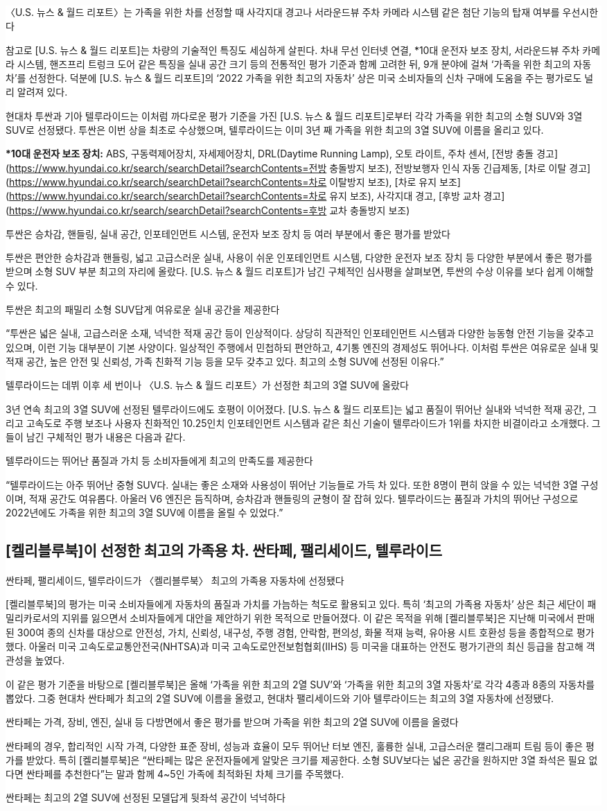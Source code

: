 〈U.S. 뉴스 & 월드 리포트〉는 가족을 위한 차를 선정할 때 사각지대 경고나 서라운드뷰 주차 카메라 시스템 같은 첨단 기능의 탑재 여부를 우선시한다

참고로 [U.S. 뉴스 & 월드 리포트]는 차량의 기술적인 특징도 세심하게 살핀다. 차내 무선 인터넷 연결, \*10대 운전자 보조 장치, 서라운드뷰 주차 카메라 시스템, 핸즈프리 트렁크 도어 같은 특징을 실내 공간 크기 등의 전통적인 평가 기준과 함께 고려한 뒤, 9개 분야에 걸쳐 ‘가족을 위한 최고의 자동차’를 선정한다. 덕분에 [U.S. 뉴스 & 월드 리포트]의 ‘2022 가족을 위한 최고의 자동차’ 상은 미국 소비자들의 신차 구매에 도움을 주는 평가로도 널리 알려져 있다.

현대차 투싼과 기아 텔루라이드는 이처럼 까다로운 평가 기준을 가진 [U.S. 뉴스 & 월드 리포트]로부터 각각 가족을 위한 최고의 소형 SUV와 3열 SUV로 선정됐다. 투싼은 이번 상을 최초로 수상했으며, 텔루라이드는 이미 3년 째 가족을 위한 최고의 3열 SUV에 이름을 올리고 있다.

**\*10대 운전자 보조 장치:** ABS, 구동력제어장치, 자세제어장치, DRL(Daytime Running Lamp), 오토 라이트, 주차 센서, [전방 충돌 경고](https://www.hyundai.co.kr/search/searchDetail?searchContents=전방 충돌방지 보조), 전방보행자 인식 자동 긴급제동, [차로 이탈 경고](https://www.hyundai.co.kr/search/searchDetail?searchContents=차로 이탈방지 보조), [차로 유지 보조](https://www.hyundai.co.kr/search/searchDetail?searchContents=차로 유지 보조), 사각지대 경고, [후방 교차 경고](https://www.hyundai.co.kr/search/searchDetail?searchContents=후방 교차 충돌방지 보조)

투싼은 승차감, 핸들링, 실내 공간, 인포테인먼트 시스템, 운전자 보조 장치 등 여러 부분에서 좋은 평가를 받았다

투싼은 편안한 승차감과 핸들링, 넓고 고급스러운 실내, 사용이 쉬운 인포테인먼트 시스템, 다양한 운전자 보조 장치 등 다양한 부분에서 좋은 평가를 받으며 소형 SUV 부분 최고의 자리에 올랐다. [U.S. 뉴스 & 월드 리포트]가 남긴 구체적인 심사평을 살펴보면, 투싼의 수상 이유를 보다 쉽게 이해할 수 있다.

투싼은 최고의 패밀리 소형 SUV답게 여유로운 실내 공간을 제공한다



“투싼은 넓은 실내, 고급스러운 소재, 넉넉한 적재 공간 등이 인상적이다. 상당히 직관적인 인포테인먼트 시스템과 다양한 능동형 안전 기능을 갖추고 있으며, 이런 기능 대부분이 기본 사양이다. 일상적인 주행에서 민첩하되 편안하고, 4기통 엔진의 경제성도 뛰어나다. 이처럼 투싼은 여유로운 실내 및 적재 공간, 높은 안전 및 신뢰성, 가족 친화적 기능 등을 모두 갖추고 있다. 최고의 소형 SUV에 선정된 이유다.”

텔루라이드는 데뷔 이후 세 번이나 〈U.S. 뉴스 & 월드 리포트〉가 선정한 최고의 3열 SUV에 올랐다

3년 연속 최고의 3열 SUV에 선정된 텔루라이드에도 호평이 이어졌다. [U.S. 뉴스 & 월드 리포트]는 넓고 품질이 뛰어난 실내와 넉넉한 적재 공간, 그리고 고속도로 주행 보조나 사용자 친화적인 10.25인치 인포테인먼트 시스템과 같은 최신 기술이 텔루라이드가 1위를 차지한 비결이라고 소개했다. 그들이 남긴 구체적인 평가 내용은 다음과 같다.

텔루라이드는 뛰어난 품질과 가치 등 소비자들에게 최고의 만족도를 제공한다

“텔루라이드는 아주 뛰어난 중형 SUV다. 실내는 좋은 소재와 사용성이 뛰어난 기능들로 가득 차 있다. 또한 8명이 편히 앉을 수 있는 넉넉한 3열 구성이며, 적재 공간도 여유롭다. 아울러 V6 엔진은 듬직하며, 승차감과 핸들링의 균형이 잘 잡혀 있다. 텔루라이드는 품질과 가치의 뛰어난 구성으로 2022년에도 가족을 위한 최고의 3열 SUV에 이름을 올릴 수 있었다.”

## [켈리블루북]이 선정한 최고의 가족용 차. 싼타페, 팰리세이드, 텔루라이드



싼타페, 팰리세이드, 텔루라이드가 〈켈리블루북〉 최고의 가족용 자동차에 선정됐다

[켈리블루북]의 평가는 미국 소비자들에게 자동차의 품질과 가치를 가늠하는 척도로 활용되고 있다. 특히 ‘최고의 가족용 자동차’ 상은 최근 세단이 패밀리카로서의 지위를 잃으면서 소비자들에게 대안을 제안하기 위한 목적으로 만들어졌다. 이 같은 목적을 위해 [켈리블루북]은 지난해 미국에서 판매된 300여 종의 신차를 대상으로 안전성, 가치, 신뢰성, 내구성, 주행 경험, 안락함, 편의성, 화물 적재 능력, 유아용 시트 호환성 등을 종합적으로 평가했다. 아울러 미국 고속도로교통안전국(NHTSA)과 미국 고속도로안전보험협회(IIHS) 등 미국을 대표하는 안전도 평가기관의 최신 등급을 참고해 객관성을 높였다.

이 같은 평가 기준을 바탕으로 [켈리블루북]은 올해 ‘가족을 위한 최고의 2열 SUV’와 ‘가족을 위한 최고의 3열 자동차’로 각각 4종과 8종의 자동차를 뽑았다. 그중 현대차 싼타페가 최고의 2열 SUV에 이름을 올렸고, 현대차 팰리세이드와 기아 텔루라이드는 최고의 3열 자동차에 선정됐다.

싼타페는 가격, 장비, 엔진, 실내 등 다방면에서 좋은 평가를 받으며 가족을 위한 최고의 2열 SUV에 이름을 올렸다

싼타페의 경우, 합리적인 시작 가격, 다양한 표준 장비, 성능과 효율이 모두 뛰어난 터보 엔진, 훌륭한 실내, 고급스러운 캘리그래피 트림 등이 좋은 평가를 받았다. 특히 [켈리블루북]은 “싼타페는 많은 운전자들에게 알맞은 크기를 제공한다. 소형 SUV보다는 넓은 공간을 원하지만 3열 좌석은 필요 없다면 싼타페를 추천한다”는 말과 함께 4~5인 가족에 최적화된 차체 크기를 주목했다.

싼타페는 최고의 2열 SUV에 선정된 모델답게 뒷좌석 공간이 넉넉하다
